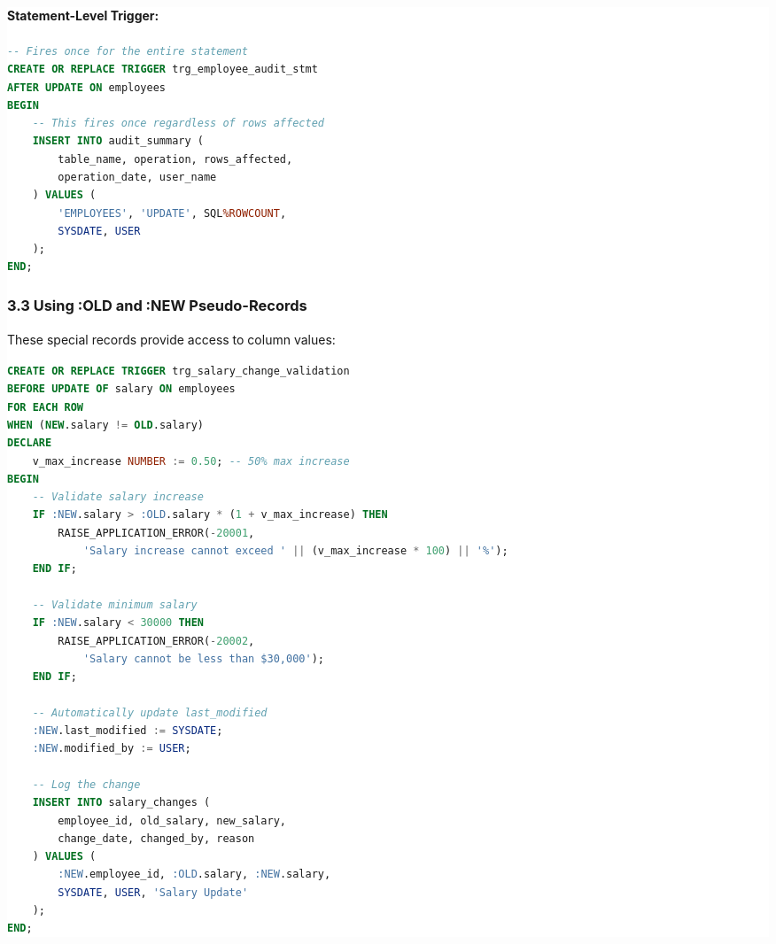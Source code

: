 #### Statement-Level Trigger:
```sql
-- Fires once for the entire statement
CREATE OR REPLACE TRIGGER trg_employee_audit_stmt
AFTER UPDATE ON employees
BEGIN
    -- This fires once regardless of rows affected
    INSERT INTO audit_summary (
        table_name, operation, rows_affected, 
        operation_date, user_name
    ) VALUES (
        'EMPLOYEES', 'UPDATE', SQL%ROWCOUNT,
        SYSDATE, USER
    );
END;
```

### 3.3 Using :OLD and :NEW Pseudo-Records

These special records provide access to column values:

```sql
CREATE OR REPLACE TRIGGER trg_salary_change_validation
BEFORE UPDATE OF salary ON employees
FOR EACH ROW
WHEN (NEW.salary != OLD.salary)
DECLARE
    v_max_increase NUMBER := 0.50; -- 50% max increase
BEGIN
    -- Validate salary increase
    IF :NEW.salary > :OLD.salary * (1 + v_max_increase) THEN
        RAISE_APPLICATION_ERROR(-20001, 
            'Salary increase cannot exceed ' || (v_max_increase * 100) || '%');
    END IF;
    
    -- Validate minimum salary
    IF :NEW.salary < 30000 THEN
        RAISE_APPLICATION_ERROR(-20002, 
            'Salary cannot be less than $30,000');
    END IF;
    
    -- Automatically update last_modified
    :NEW.last_modified := SYSDATE;
    :NEW.modified_by := USER;
    
    -- Log the change
    INSERT INTO salary_changes (
        employee_id, old_salary, new_salary, 
        change_date, changed_by, reason
    ) VALUES (
        :NEW.employee_id, :OLD.salary, :NEW.salary,
        SYSDATE, USER, 'Salary Update'
    );
END;
```
